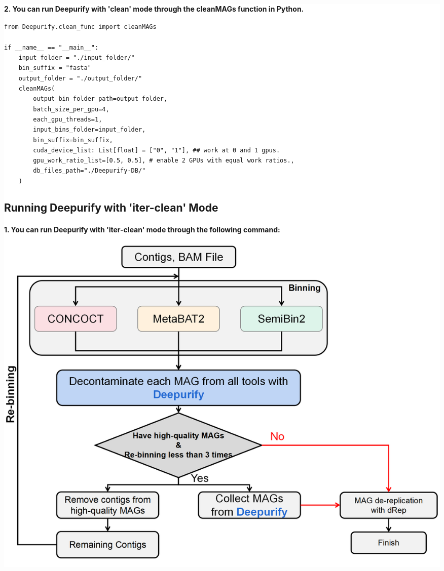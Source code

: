 
**2.  You can run Deepurify with 'clean' mode through the **cleanMAGs** function in Python.**

```
from Deepurify.clean_func import cleanMAGs

if __name__ == "__main__":
    input_folder = "./input_folder/"
    bin_suffix = "fasta"
    output_folder = "./output_folder/"
    cleanMAGs(
        output_bin_folder_path=output_folder,
        batch_size_per_gpu=4,
        each_gpu_threads=1,
        input_bins_folder=input_folder,
        bin_suffix=bin_suffix,
        cuda_device_list: List[float] = ["0", "1"], ## work at 0 and 1 gpus.
        gpu_work_ratio_list=[0.5, 0.5], # enable 2 GPUs with equal work ratios.,
        db_files_path="./Deepurify-DB/"
    )

```

## Running Deepurify with 'iter-clean' Mode

**1.  You can run Deepurify with 'iter-clean' mode through the following command:**

<div align=center> <img src="/iter-clean.png" alt="re-bin mode"></div>
